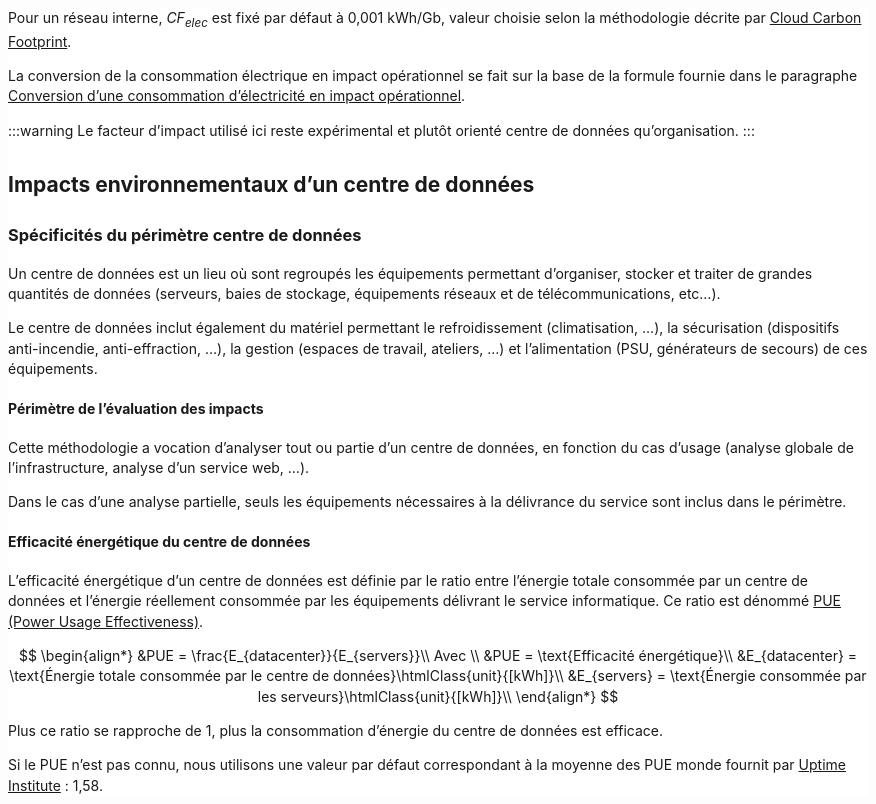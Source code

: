 Pour un réseau interne, $CF_{elec}$ est fixé par défaut à 0,001 kWh/Gb, valeur choisie selon la méthodologie décrite par [Cloud Carbon Footprint](https://www.cloudcarbonfootprint.org/docs/methodology/#chosen-coefficient).

La conversion de la consommation électrique en impact opérationnel se fait sur la base de la formule fournie dans le paragraphe [Conversion d’une consommation d’électricité en impact opérationnel](concepts.md#conversion-dune-consommation-délectricité-en-impact-opérationnel).

:::warning
Le facteur d’impact utilisé ici reste expérimental et plutôt orienté centre de données qu’organisation.
:::

## Impacts environnementaux d’un centre de données

### Spécificités du périmètre centre de données

Un centre de données est un lieu où sont regroupés les équipements permettant d’organiser, stocker et traiter de grandes quantités de données (serveurs, baies de stockage, équipements réseaux et de télécommunications, etc…).

Le centre de données inclut également du matériel permettant le refroidissement (climatisation, …), la sécurisation (dispositifs anti-incendie, anti-effraction, …), la gestion (espaces de travail, ateliers, …) et l’alimentation (PSU, générateurs de secours) de ces équipements.

#### Périmètre de l’évaluation des impacts

Cette méthodologie a vocation d’analyser tout ou partie d’un centre de données, en fonction du cas d’usage (analyse globale de l’infrastructure, analyse d’un service web, …).

Dans le cas d’une analyse partielle, seuls les équipements nécessaires à la délivrance du service sont inclus dans le périmètre.

#### Efficacité énergétique du centre de données

L’efficacité énergétique d’un centre de données est définie par le ratio entre l’énergie totale consommée par un centre de données et l’énergie réellement consommée par les équipements délivrant le service informatique. Ce ratio est dénommé [PUE (Power Usage Effectiveness)](glossary.md#pue-power-usage-effectiveness).

$$
\begin{align*}
&PUE = \frac{E_{datacenter}}{E_{servers}}\\
Avec \\
&PUE = \text{Efficacité énergétique}\\
&E_{datacenter} = \text{Énergie totale consommée par le centre de données}\htmlClass{unit}{[kWh]}\\
&E_{servers} = \text{Énergie consommée par les serveurs}\htmlClass{unit}{[kWh]}\\
\end{align*}
$$

Plus ce ratio se rapproche de 1, plus la consommation d’énergie du centre de données est efficace.

Si le PUE n’est pas connu, nous utilisons une valeur par défaut correspondant à la moyenne des PUE monde fournit par [Uptime Institute](https://journal.uptimeinstitute.com/global-pues-are-they-going-anywhere/) : 1,58.
